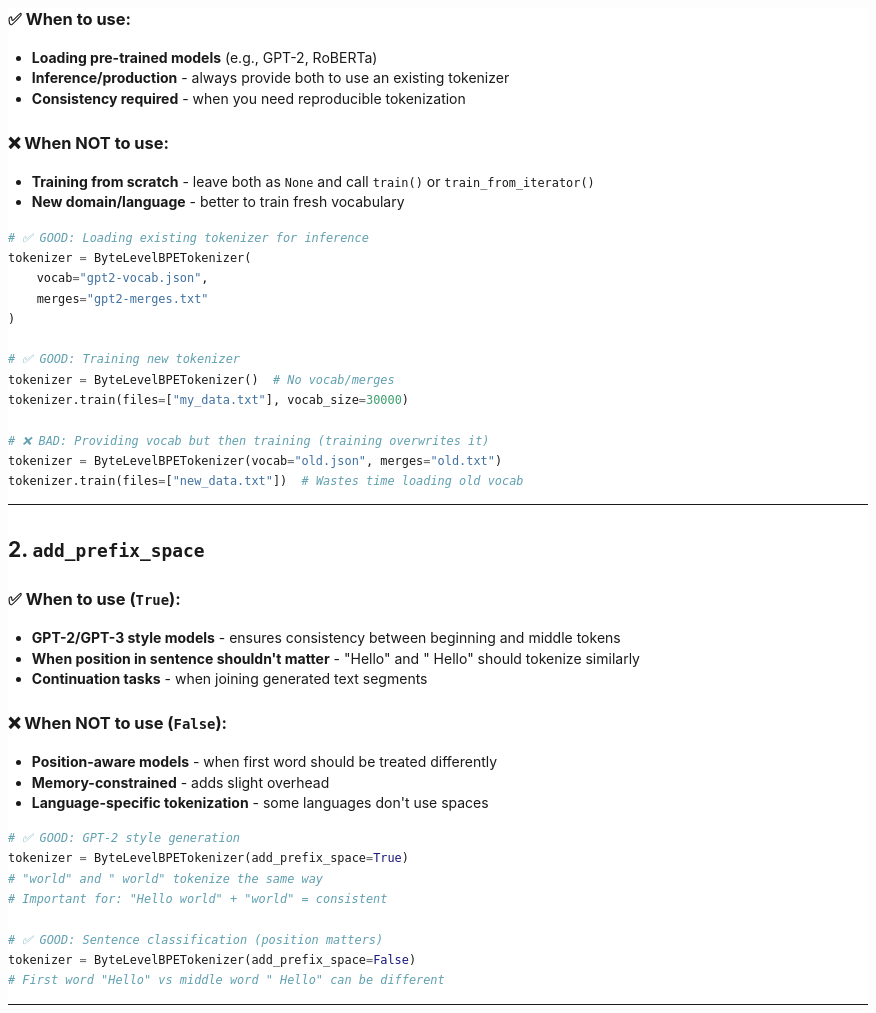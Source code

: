 ### ✅ When to use:
- **Loading pre-trained models** (e.g., GPT-2, RoBERTa)
- **Inference/production** - always provide both to use an existing tokenizer
- **Consistency required** - when you need reproducible tokenization

### ❌ When NOT to use:
- **Training from scratch** - leave both as `None` and call `train()` or `train_from_iterator()`
- **New domain/language** - better to train fresh vocabulary

```python
# ✅ GOOD: Loading existing tokenizer for inference
tokenizer = ByteLevelBPETokenizer(
    vocab="gpt2-vocab.json",
    merges="gpt2-merges.txt"
)

# ✅ GOOD: Training new tokenizer
tokenizer = ByteLevelBPETokenizer()  # No vocab/merges
tokenizer.train(files=["my_data.txt"], vocab_size=30000)

# ❌ BAD: Providing vocab but then training (training overwrites it)
tokenizer = ByteLevelBPETokenizer(vocab="old.json", merges="old.txt")
tokenizer.train(files=["new_data.txt"])  # Wastes time loading old vocab
```

---

## 2. **`add_prefix_space`**

### ✅ When to use (`True`):
- **GPT-2/GPT-3 style models** - ensures consistency between beginning and middle tokens
- **When position in sentence shouldn't matter** - "Hello" and " Hello" should tokenize similarly
- **Continuation tasks** - when joining generated text segments

### ❌ When NOT to use (`False`):
- **Position-aware models** - when first word should be treated differently
- **Memory-constrained** - adds slight overhead
- **Language-specific tokenization** - some languages don't use spaces

```python
# ✅ GOOD: GPT-2 style generation
tokenizer = ByteLevelBPETokenizer(add_prefix_space=True)
# "world" and " world" tokenize the same way
# Important for: "Hello world" + "world" = consistent

# ✅ GOOD: Sentence classification (position matters)
tokenizer = ByteLevelBPETokenizer(add_prefix_space=False)
# First word "Hello" vs middle word " Hello" can be different
```

---

